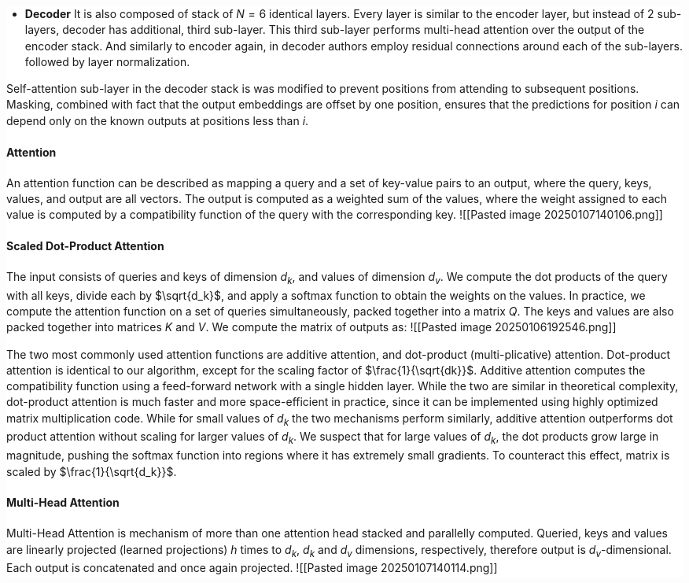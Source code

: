 - **Decoder**
It is also composed of stack of $N=6$ identical layers.
Every layer is similar to the encoder layer, but instead of 2 sub-layers, decoder has additional, third sub-layer.
This third sub-layer performs multi-head attention over the output of the encoder stack.
And similarly to encoder again, in decoder authors employ residual connections around each of the sub-layers. followed by layer normalization.

Self-attention sub-layer in the decoder stack is was modified to prevent positions from attending to subsequent positions.
Masking, combined with fact that the output embeddings are offset by one position, ensures that the predictions for position $i$ can depend only on the known outputs at positions less than $i$.

#### Attention
An attention function can be described as mapping a query and a set of key-value pairs to an output, where the query, keys, values, and output are all vectors.
The output is computed as a weighted sum of the values, where the weight assigned to each value is computed by a compatibility function of the query with the corresponding key.
![[Pasted image 20250107140106.png]]
#### Scaled Dot-Product Attention
The input consists of queries and keys of dimension $d_k$, and values of dimension $d_v$.
We compute the dot products of the query with all keys, divide each by $\sqrt{d_k}$, and apply a softmax function to obtain the weights on the values.
In practice, we compute the attention function on a set of queries simultaneously, packed together into a matrix $Q$.
The keys and values are also packed together into matrices $K$ and $V$.
We compute the matrix of outputs as:
![[Pasted image 20250106192546.png]]

The two most commonly used attention functions are additive attention, and dot-product (multi-plicative) attention.
Dot-product attention is identical to our algorithm, except for the scaling factor of $\frac{1}{\sqrt{dk}}$.
Additive attention computes the compatibility function using a feed-forward network with a single hidden layer.
While the two are similar in theoretical complexity, dot-product attention is much faster and more space-efficient in practice, since it can be implemented using highly optimized matrix multiplication code.
While for small values of $d_k$ the two mechanisms perform similarly, additive attention outperforms dot product attention without scaling for larger values of $d_k$.
We suspect that for large values of $d_k$, the dot products grow large in magnitude, pushing the softmax function into regions where it has extremely small gradients.
To counteract this effect, matrix is scaled by $\frac{1}{\sqrt{d_k}}$.

#### Multi-Head Attention
Multi-Head Attention is mechanism of more than one attention head stacked and parallelly  computed. 
Queried, keys and values are linearly projected (learned projections) $h$ times to $d_k$, $d_k$ and $d_v$ dimensions, respectively, therefore output is $d_v$-dimensional.
Each output is concatenated and once again projected. 
![[Pasted image 20250107140114.png]]
